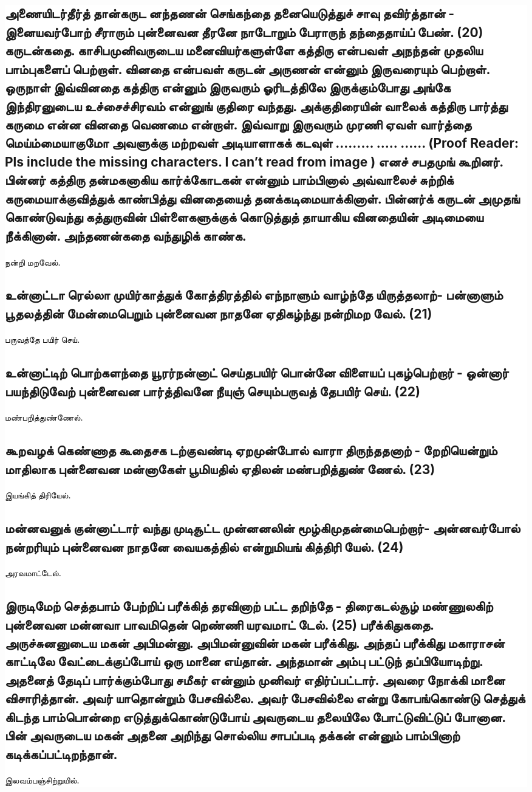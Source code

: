 அணையிடர்தீர்த் தான்கருட னந்தணன் செங்கந்தை
தனையெடுத்துச் சாவு தவிர்த்தான் - இனையவர்போற்
சீராரும் புன்னைவன தீரனே நாடோறும்
பேராருந் தந்தைதாய்ப் பேண். (20)
கருடன்கதை.
காசிபமுனிவருடைய மனைவியர்களுள்ளே கத்திரு என்பவள் அநந்தன் முதலிய பாம்புகளைப் பெற்றாள். வினதை என்பவள் கருடன் அருணன் என்னும் இருவரையும் பெற்றாள். ஒருநாள் இவ்வினதை கத்திரு என்னும் இருவரும் ஓரிடத்திலே இருக்கும்போது அங்கே இந்திரனுடைய உச்சைச்சிரவம் என்னுங் குதிரை வந்தது. அக்குதிரையின் வாலைக் கத்திரு பார்த்து கருமை என்ன வினதை வெணமை என்றாள். இவ்வாறு இருவரும் முரணி ஏவள் வார்த்தை மெய்ம்மையாகுமோ அவளுக்கு மற்றவள் அடியாளாகக் கடவுள் ……… ….. …… (Proof Reader: Pls include the missing characters. I can’t read from image ) எனச் சபதமுங் கூறினர். பின்னர் கத்திரு தன்மகனாகிய கார்க்கோடகன் என்னும் பாம்பினால் அவ்வாலைச் சுற்றிக் கருமையாக்குவித்துக் காண்பித்து வினதையைத் தனக்கடிமையாக்கினாள். பின்னர்க் கருடன் அமுதங் கொண்டுவந்து கத்துருவின் பிள்ளைகளுக்குக் கொடுத்துத் தாயாகிய வினதையின் அடிமையை நீக்கினான். அந்தணன்கதை வந்துழிக் காண்க.
----------------------------
நன்றி மறவேல்.

உன்னாட்டா ரெல்லா முயிர்காத்துக் கோத்திரத்தில்
எந்நாளும் வாழ்ந்தே யிருத்தலாற்- பன்னாளும்
பூதலத்தின் மேன்மைபெறும் புன்னைவன நாதனே
ஏதிகழ்ந்து நன்றிமற வேல். (21)
-----------------
பருவத்தே பயிர் செய்.

உன்னாட்டிற் பொற்களந்தை யூரர்நன்னாட் செய்தபயிர்
பொன்னே விளையப் புகழ்பெற்றார் - ஒன்னார்
பயந்திடுவேற் புன்னைவன பார்த்திவனே நீயுஞ்
செயும்பருவத் தேபயிர் செய். (22)
------------------------------------
மண்பறித்துண்ணேல்.

கூறவழக் கெண்ணாத கூதைசக டற்குவண்டி
ஏறமுன்போல் வாரா திருந்ததனாற் - றேறியென்றும்
மாதிலாக புன்னைவன மன்னாகேள் பூமியதில்
ஏதிலன் மண்பறித்துண் ணேல். (23)
-----------------------
இயங்கித் திரியேல்.

மன்னவனுக் குன்னாட்டார் வந்து முடிசூட்ட‌
முன்னனலின் மூழ்கிமுதன்மைபெற்றார்- அன்னவர்போல்
நன்றரியும் புன்னைவன நாதனே வையகத்தில்
என்றுமியங் கித்திரி யேல். (24)
---------------------------------
அரவமாட்டேல்.

இருடிமேற் செத்தபாம் பேற்றிப் பரீக்கித்
தரவினாற் பட்ட தறிந்தே - திரைகடல்சூழ்
மண்ணுலகிற் புன்னைவன மன்னவா பாவமிதென்
றெண்ணி யரவமாட் டேல். (25)
பரீக்கிதுகதை.
அருச்சுனனுடைய மகன் அபிமன்னு. அபிமன்னுவின் மகன் பரீக்கிது. அந்தப் பரீக்கிது மகாராசன் காட்டிலே வேட்டைக்குப்போய் ஒரு மானை எய்தான். அந்தமான் அம்பு பட்டுந் தப்பியோடிற்று. அதனைத் தேடிப் பார்க்கும்போது சமீகர் என்னும் முனிவர் எதிர்ப்பட்டார். அவரை நோக்கி மானை விசாரித்தான். அவர் யாதொன்றும் பேசவில்லை. அவர் பேசவில்லை என்று கோபங்கொண்டு செத்துக் கிடந்த பாம்பொன்றை எடுத்துக்கொண்டுபோய் அவருடைய‌ தலையிலே போட்டுவிட்டுப் போனான. பின் அவருடைய மகன் அதனை அறிந்து சொல்லிய சாபப்படி தக்கன் என்னும் பாம்பினாற் கடிக்கப்ப‌ட்டிறந்தான்.
-----------------------------
இலவம்பஞ்சிற்றுயில்.
